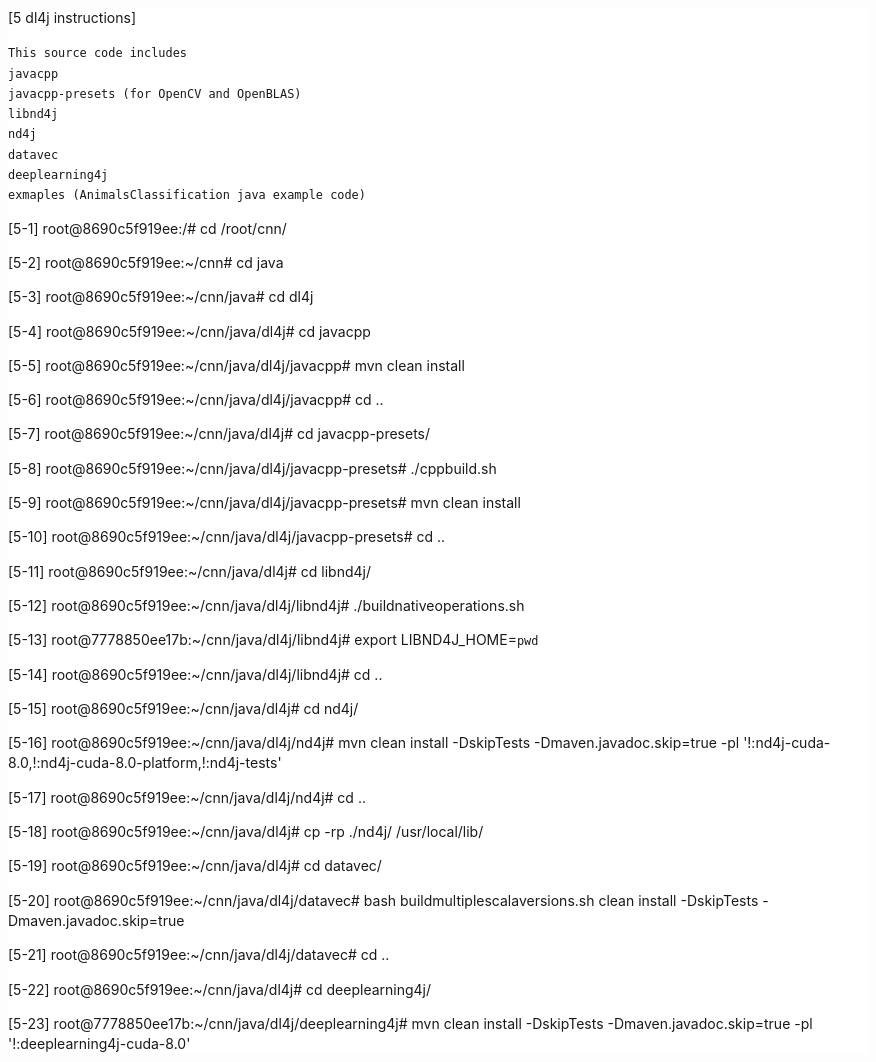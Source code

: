 

[5 dl4j instructions]


	This source code includes 
	javacpp
	javacpp-presets (for OpenCV and OpenBLAS)
	libnd4j
	nd4j
	datavec
	deeplearning4j
	exmaples (AnimalsClassification java example code)


[5-1] root@8690c5f919ee:/# cd /root/cnn/

[5-2] root@8690c5f919ee:~/cnn# cd java

[5-3] root@8690c5f919ee:~/cnn/java# cd dl4j

[5-4] root@8690c5f919ee:~/cnn/java/dl4j# cd javacpp

[5-5] root@8690c5f919ee:~/cnn/java/dl4j/javacpp# mvn clean install

[5-6] root@8690c5f919ee:~/cnn/java/dl4j/javacpp# cd ..

[5-7] root@8690c5f919ee:~/cnn/java/dl4j# cd javacpp-presets/

[5-8] root@8690c5f919ee:~/cnn/java/dl4j/javacpp-presets# ./cppbuild.sh

[5-9] root@8690c5f919ee:~/cnn/java/dl4j/javacpp-presets# mvn clean install

[5-10] root@8690c5f919ee:~/cnn/java/dl4j/javacpp-presets# cd ..

[5-11] root@8690c5f919ee:~/cnn/java/dl4j# cd libnd4j/

[5-12] root@8690c5f919ee:~/cnn/java/dl4j/libnd4j# ./buildnativeoperations.sh

[5-13] root@7778850ee17b:~/cnn/java/dl4j/libnd4j# export LIBND4J_HOME=`pwd`

[5-14] root@8690c5f919ee:~/cnn/java/dl4j/libnd4j# cd ..

[5-15] root@8690c5f919ee:~/cnn/java/dl4j# cd nd4j/

[5-16] root@8690c5f919ee:~/cnn/java/dl4j/nd4j# mvn clean install -DskipTests -Dmaven.javadoc.skip=true -pl '!:nd4j-cuda-8.0,!:nd4j-cuda-8.0-platform,!:nd4j-tests'

[5-17] root@8690c5f919ee:~/cnn/java/dl4j/nd4j# cd ..

[5-18] root@8690c5f919ee:~/cnn/java/dl4j# cp -rp ./nd4j/ /usr/local/lib/

[5-19] root@8690c5f919ee:~/cnn/java/dl4j# cd datavec/

[5-20] root@8690c5f919ee:~/cnn/java/dl4j/datavec# bash buildmultiplescalaversions.sh clean install -DskipTests -Dmaven.javadoc.skip=true

[5-21] root@8690c5f919ee:~/cnn/java/dl4j/datavec# cd ..

[5-22] root@8690c5f919ee:~/cnn/java/dl4j# cd deeplearning4j/

[5-23] root@7778850ee17b:~/cnn/java/dl4j/deeplearning4j# mvn clean install -DskipTests -Dmaven.javadoc.skip=true -pl '!:deeplearning4j-cuda-8.0'
